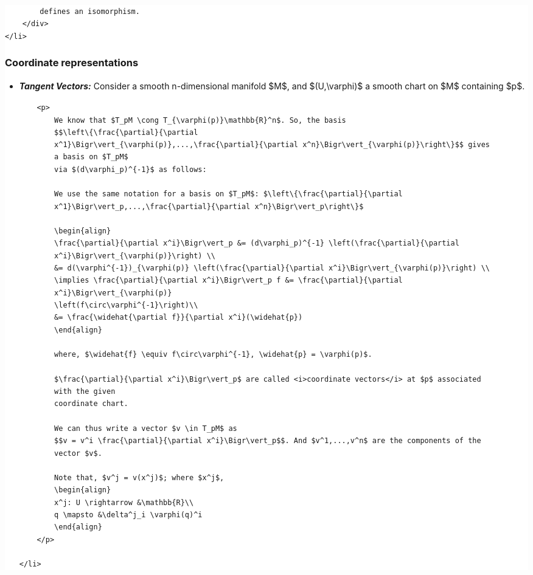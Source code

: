            defines an isomorphism.
        </div>
    </li>
</ul>

<div>
    <h3>Coordinate representations</h3>
</div>

<ul>
    <li>
        <b class="defb"><i>Tangent Vectors:</i></b> Consider a smooth n-dimensional manifold $M$, and
        $(U,\varphi)$ a smooth chart on $M$ containing
        $p$.

        <p>
            We know that $T_pM \cong T_{\varphi(p)}\mathbb{R}^n$. So, the basis
            $$\left\{\frac{\partial}{\partial
            x^1}\Bigr\vert_{\varphi(p)},...,\frac{\partial}{\partial x^n}\Bigr\vert_{\varphi(p)}\right\}$$ gives
            a basis on $T_pM$
            via $(d\varphi_p)^{-1}$ as follows:

            We use the same notation for a basis on $T_pM$: $\left\{\frac{\partial}{\partial
            x^1}\Bigr\vert_p,...,\frac{\partial}{\partial x^n}\Bigr\vert_p\right\}$

            \begin{align}
            \frac{\partial}{\partial x^i}\Bigr\vert_p &= (d\varphi_p)^{-1} \left(\frac{\partial}{\partial
            x^i}\Bigr\vert_{\varphi(p)}\right) \\
            &= d(\varphi^{-1})_{\varphi(p)} \left(\frac{\partial}{\partial x^i}\Bigr\vert_{\varphi(p)}\right) \\
            \implies \frac{\partial}{\partial x^i}\Bigr\vert_p f &= \frac{\partial}{\partial
            x^i}\Bigr\vert_{\varphi(p)}
            \left(f\circ\varphi^{-1}\right)\\
            &= \frac{\widehat{\partial f}}{\partial x^i}(\widehat{p})
            \end{align}

            where, $\widehat{f} \equiv f\circ\varphi^{-1}, \widehat{p} = \varphi(p)$.

            $\frac{\partial}{\partial x^i}\Bigr\vert_p$ are called <i>coordinate vectors</i> at $p$ associated
            with the given
            coordinate chart.

            We can thus write a vector $v \in T_pM$ as
            $$v = v^i \frac{\partial}{\partial x^i}\Bigr\vert_p$$. And $v^1,...,v^n$ are the components of the
            vector $v$.

            Note that, $v^j = v(x^j)$; where $x^j$,
            \begin{align}
            x^j: U \rightarrow &\mathbb{R}\\
            q \mapsto &\delta^j_i \varphi(q)^i
            \end{align}
        </p>

    </li>
